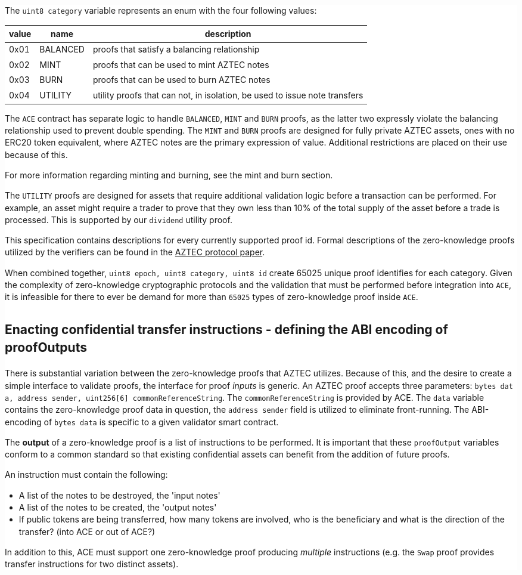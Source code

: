 The `uint8 category` variable represents an enum with the four following values:

| value | name     | description                                                  |
| ----- | -------- | ------------------------------------------------------------ |
| 0x01  | BALANCED | proofs that satisfy a balancing relationship                 |
| 0x02  | MINT     | proofs that can be used to mint AZTEC notes                  |
| 0x03  | BURN     | proofs that can be used to burn AZTEC notes                  |
| 0x04  | UTILITY  | utility proofs that can not, in isolation, be used to issue note transfers |

The `ACE` contract has separate logic to handle `BALANCED`, `MINT` and `BURN` proofs, as the latter two expressly violate the balancing relationship used to prevent double spending. The `MINT` and `BURN` proofs are designed for fully private AZTEC assets, ones with no ERC20 token equivalent, where AZTEC notes are the primary expression of value. Additional restrictions are placed on their use because of this.

For more information regarding minting and burning, see the mint and burn section.

The `UTILITY` proofs are designed for assets that require additional validation logic before a transaction can be performed. For example, an asset might require a trader to prove that they own less than 10% of the total supply of the asset before a trade is processed. This is supported by our `dividend` utility proof.

This specification contains descriptions for every currently supported proof id. Formal descriptions of the zero-knowledge proofs utilized by the verifiers can be found in the [AZTEC protocol paper](http://www.github.com/AZTECProtocol/AZTEC).

When combined together, `uint8 epoch, uint8 category, uint8 id` create 65025 unique proof identifies for each category. Given the complexity of zero-knowledge cryptographic protocols and the validation that must be performed before integration into `ACE`, it is infeasible for there to ever be demand for more than `65025` types of zero-knowledge proof inside `ACE`.

## **Enacting confidential transfer instructions - defining the ABI encoding of proofOutputs**

There is substantial variation between the zero-knowledge proofs that AZTEC utilizes. Because of this, and the desire to create a simple interface to validate proofs, the interface for proof *inputs* is generic. An AZTEC proof accepts three parameters: `bytes data, address sender, uint256[6] commonReferenceString`. The `commonReferenceString` is provided by ACE. The `data` variable contains the zero-knowledge proof data in question, the `address sender` field is utilized to eliminate front-running. The ABI-encoding of `bytes data` is specific to a given validator smart contract.

The **output** of a zero-knowledge proof is a list of instructions to be performed. It is important that these `proofOutput` variables conform to a common standard so that existing confidential assets can benefit from the addition of future proofs.

An instruction must contain the following:

- A list of the notes to be destroyed, the 'input notes'
- A list of the notes to be created, the 'output notes'
- If public tokens are being transferred, how many tokens are involved, who is the beneficiary and what is the direction of the transfer? (into ACE or out of ACE?)

In addition to this, ACE must support one zero-knowledge proof producing *multiple* instructions (e.g. the `Swap` proof provides transfer instructions for two distinct assets).
